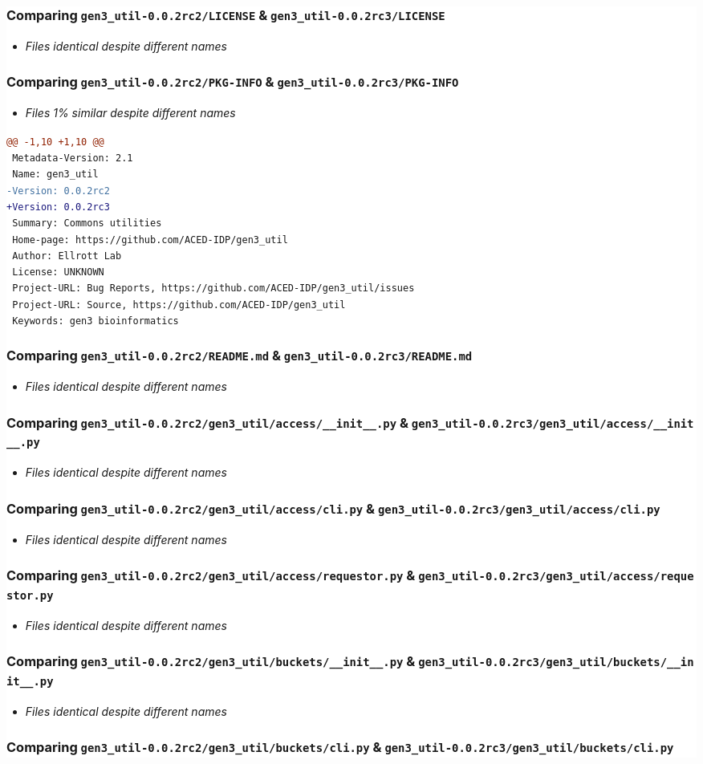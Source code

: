 ### Comparing `gen3_util-0.0.2rc2/LICENSE` & `gen3_util-0.0.2rc3/LICENSE`

 * *Files identical despite different names*

### Comparing `gen3_util-0.0.2rc2/PKG-INFO` & `gen3_util-0.0.2rc3/PKG-INFO`

 * *Files 1% similar despite different names*

```diff
@@ -1,10 +1,10 @@
 Metadata-Version: 2.1
 Name: gen3_util
-Version: 0.0.2rc2
+Version: 0.0.2rc3
 Summary: Commons utilities
 Home-page: https://github.com/ACED-IDP/gen3_util
 Author: Ellrott Lab
 License: UNKNOWN
 Project-URL: Bug Reports, https://github.com/ACED-IDP/gen3_util/issues
 Project-URL: Source, https://github.com/ACED-IDP/gen3_util
 Keywords: gen3 bioinformatics
```

### Comparing `gen3_util-0.0.2rc2/README.md` & `gen3_util-0.0.2rc3/README.md`

 * *Files identical despite different names*

### Comparing `gen3_util-0.0.2rc2/gen3_util/access/__init__.py` & `gen3_util-0.0.2rc3/gen3_util/access/__init__.py`

 * *Files identical despite different names*

### Comparing `gen3_util-0.0.2rc2/gen3_util/access/cli.py` & `gen3_util-0.0.2rc3/gen3_util/access/cli.py`

 * *Files identical despite different names*

### Comparing `gen3_util-0.0.2rc2/gen3_util/access/requestor.py` & `gen3_util-0.0.2rc3/gen3_util/access/requestor.py`

 * *Files identical despite different names*

### Comparing `gen3_util-0.0.2rc2/gen3_util/buckets/__init__.py` & `gen3_util-0.0.2rc3/gen3_util/buckets/__init__.py`

 * *Files identical despite different names*

### Comparing `gen3_util-0.0.2rc2/gen3_util/buckets/cli.py` & `gen3_util-0.0.2rc3/gen3_util/buckets/cli.py`
